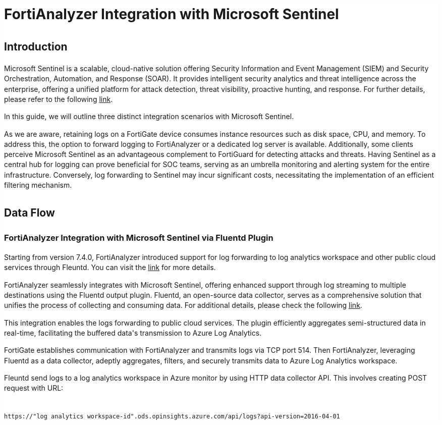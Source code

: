 # FortiAnalyzer Integration with Microsoft Sentinel 

## Introduction

Microsoft Sentinel is a scalable, cloud-native solution offering Security Information and Event Management (SIEM) and Security Orchestration, Automation, and Response (SOAR).
It provides intelligent security analytics and threat intelligence across the enterprise, offering a unified platform for attack detection, threat visibility, proactive hunting, and response.
For further details, please refer to the following [link](https://learn.microsoft.com/en-us/azure/sentinel/overview).

In this guide, we will outline three distinct integration scenarios with Microsoft Sentinel.

As we are aware, retaining logs on a FortiGate device consumes instance resources such as disk space, CPU, and memory. To address this, the option to forward logging to FortiAnalyzer or a dedicated log server is available.
Additionally, some clients perceive Microsoft Sentinel as an advantageous complement to FortiGuard for detecting attacks and threats. Having Sentinel as a central hub for logging can prove beneficial for SOC teams, serving as an umbrella monitoring and alerting system for the entire infrastructure.
Conversely, log forwarding to Sentinel may incur significant costs, necessitating the implementation of an efficient filtering mechanism.

## Data Flow

### FortiAnalyzer Integration with Microsoft Sentinel via Fluentd Plugin

Starting from version 7.4.0, FortiAnalyzer introduced support for log forwarding to log analytics workspace and other public cloud services through Fleuntd. You can visit the [link](https://docs.fortinet.com/document/fortianalyzer/7.4.0/new-features/198909/fluentd-support-for-public-cloud-integration) for more details.

FortiAnalyzer seamlessly integrates with Microsoft Sentinel, offering enhanced support through log streaming to multiple destinations using the Fluentd output plugin. 
Fluentd, an open-source data collector, serves as a comprehensive solution that unifies the process of collecting and consuming data. For additional details, please check the following [link](https://www.fluentd.org/architecture).

This integration enables the logs forwarding to public cloud services. The plugin efficiently aggregates semi-structured data in real-time, facilitating the buffered data's transmission to Azure Log Analytics.

FortiGate establishes communication with FortiAnalyzer and transmits logs via TCP port 514. Then FortiAnalyzer, leveraging Fluentd as a data collector, adeptly aggregates, filters, and securely transmits data to Azure Log Analytics workspace.

Fleuntd send logs to a log analytics workspace in Azure monitor by using HTTP data collector API. This involves creating POST request with URL: 
<pre><code>
https://"log analytics workspace-id".ods.opinsights.azure.com/api/logs?api-version=2016-04-01
</code></pre>

